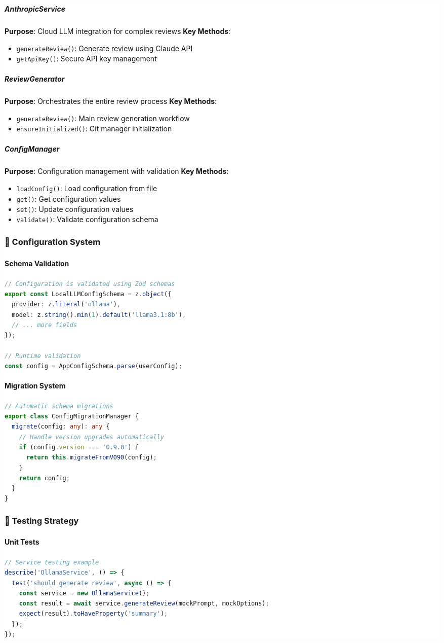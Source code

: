 ##### AnthropicService
**Purpose**: Cloud LLM integration for complex reviews
**Key Methods**:
- `generateReview()`: Generate review using Claude API
- `getApiKey()`: Secure API key management

##### ReviewGenerator
**Purpose**: Orchestrates the entire review process
**Key Methods**:
- `generateReview()`: Main review generation workflow
- `ensureInitialized()`: Git manager initialization

##### ConfigManager
**Purpose**: Configuration management with validation
**Key Methods**:
- `loadConfig()`: Load configuration from file
- `get()`: Get configuration values
- `set()`: Update configuration values
- `validate()`: Validate configuration schema

### 🔧 Configuration System

#### Schema Validation
```typescript
// Configuration is validated using Zod schemas
export const LocalLLMConfigSchema = z.object({
  provider: z.literal('ollama'),
  model: z.string().min(1).default('llama3.1:8b'),
  // ... more fields
});

// Runtime validation
const config = AppConfigSchema.parse(userConfig);
```

#### Migration System
```typescript
// Automatic schema migrations
export class ConfigMigrationManager {
  migrate(config: any): any {
    // Handle version upgrades automatically
    if (config.version === '0.9.0') {
      return this.migrateFromV090(config);
    }
    return config;
  }
}
```

### 🧪 Testing Strategy

#### Unit Tests
```typescript
// Service testing example
describe('OllamaService', () => {
  test('should generate review', async () => {
    const service = new OllamaService();
    const result = await service.generateReview(mockPrompt, mockOptions);
    expect(result).toHaveProperty('summary');
  });
});
```
